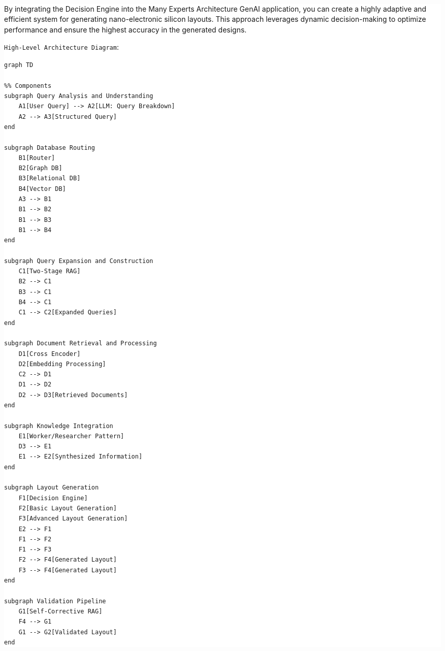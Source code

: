 By integrating the Decision Engine into the Many Experts Architecture GenAI application, you can create a highly adaptive and efficient system for generating nano-electronic silicon layouts. This approach leverages dynamic decision-making to optimize performance and ensure the highest accuracy in the generated designs.

`High-Level Architecture Diagram`:

```mermaid
graph TD

%% Components
subgraph Query Analysis and Understanding
    A1[User Query] --> A2[LLM: Query Breakdown]
    A2 --> A3[Structured Query]
end

subgraph Database Routing
    B1[Router]
    B2[Graph DB]
    B3[Relational DB]
    B4[Vector DB]
    A3 --> B1
    B1 --> B2
    B1 --> B3
    B1 --> B4
end

subgraph Query Expansion and Construction
    C1[Two-Stage RAG]
    B2 --> C1
    B3 --> C1
    B4 --> C1
    C1 --> C2[Expanded Queries]
end

subgraph Document Retrieval and Processing
    D1[Cross Encoder]
    D2[Embedding Processing]
    C2 --> D1
    D1 --> D2
    D2 --> D3[Retrieved Documents]
end

subgraph Knowledge Integration
    E1[Worker/Researcher Pattern]
    D3 --> E1
    E1 --> E2[Synthesized Information]
end

subgraph Layout Generation
    F1[Decision Engine]
    F2[Basic Layout Generation]
    F3[Advanced Layout Generation]
    E2 --> F1
    F1 --> F2
    F1 --> F3
    F2 --> F4[Generated Layout]
    F3 --> F4[Generated Layout]
end

subgraph Validation Pipeline
    G1[Self-Corrective RAG]
    F4 --> G1
    G1 --> G2[Validated Layout]
end
```
